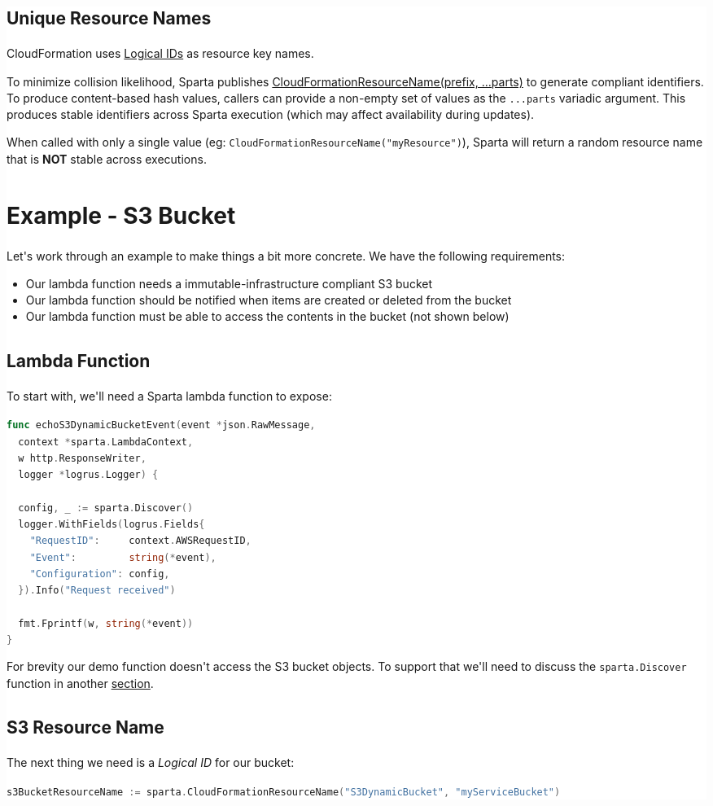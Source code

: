## Unique Resource Names

CloudFormation uses [Logical IDs](http://docs.aws.amazon.com/AWSCloudFormation/latest/UserGuide/resources-section-structure.html) as resource key names.

To minimize collision likelihood, Sparta publishes [CloudFormationResourceName(prefix, ...parts)](https://godoc.org/github.com/mweagle/Sparta#CloudFormationResourceName) to generate compliant identifiers.  To produce content-based hash values, callers can provide a non-empty set of values as the `...parts` variadic argument.  This produces stable identifiers across Sparta execution (which may affect availability during updates).

When called with only a single value (eg: `CloudFormationResourceName("myResource")`), Sparta will return a random resource name that is **NOT** stable across executions.

# Example - S3 Bucket

Let's work through an example to make things a bit more concrete.  We have the following requirements:

  * Our lambda function needs a immutable-infrastructure compliant S3 bucket
  * Our lambda function should be notified when items are created or deleted from the bucket
  * Our lambda function must be able to access the contents in the bucket (not shown below)

## Lambda Function

To start with, we'll need a Sparta lambda function to expose:

```go
func echoS3DynamicBucketEvent(event *json.RawMessage,
  context *sparta.LambdaContext,
  w http.ResponseWriter,
  logger *logrus.Logger) {

  config, _ := sparta.Discover()
  logger.WithFields(logrus.Fields{
    "RequestID":     context.AWSRequestID,
    "Event":         string(*event),
    "Configuration": config,
  }).Info("Request received")

  fmt.Fprintf(w, string(*event))
}
```

For brevity our demo function doesn't access the S3 bucket objects.  To support that we'll need to discuss the `sparta.Discover` function in another [section](/docs/discovery/).

## S3 Resource Name

The next thing we need is a _Logical ID_ for our bucket:

```go
s3BucketResourceName := sparta.CloudFormationResourceName("S3DynamicBucket", "myServiceBucket")
```
